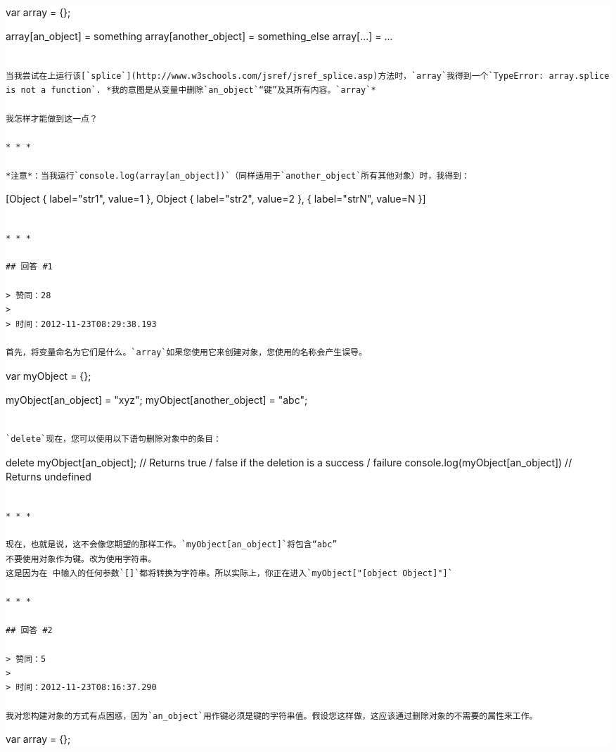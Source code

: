 ```
```
var array = {};

array[an_object]      = something
array[another_object] = something_else
array[...]            = ... 
```

当我尝试在上运行该[`splice`](http://www.w3schools.com/jsref/jsref_splice.asp)方法时，`array`我得到一个`TypeError: array.splice is not a function`. *我的意图是从变量中删除`an_object`“键”及其所有内容。`array`*

我怎样才能做到这一点？

* * *

*注意*：当我运行`console.log(array[an_object])`（同样适用于`another_object`所有其他对象）时，我得到：

```
[Object { label="str1",  value=1 }, Object { label="str2",  value=2 }, { label="strN",  value=N }] 
```

* * *

## 回答 #1

> 赞同：28
> 
> 时间：2012-11-23T08:29:38.193

首先，将变量命名为它们是什么。`array`如果您使用它来创建对象，您使用的名称会产生误导。

```
var myObject = {};

myObject[an_object]      = "xyz";
myObject[another_object] = "abc"; 
```

`delete`现在，您可以使用以下语句删除对象中的条目：

```
delete myObject[an_object]; // Returns true / false if the deletion is a success / failure
console.log(myObject[an_object]) // Returns undefined 
```

* * *

现在，也就是说，这不会像您期望的那样工作。`myObject[an_object]`将包含“abc”
不要使用对象作为键。改为使用字符串。
这是因为在 中输入的任何参数`[]`都将转换为字符串。所以实际上，你正在进入`myObject["[object Object]"]`

* * *

## 回答 #2

> 赞同：5
> 
> 时间：2012-11-23T08:16:37.290

我对您构建对象的方式有点困惑，因为`an_object`用作键必须是键的字符串值。假设您这样做，这应该通过删除对象的不需要的属性来工作。

```
var array = {};
